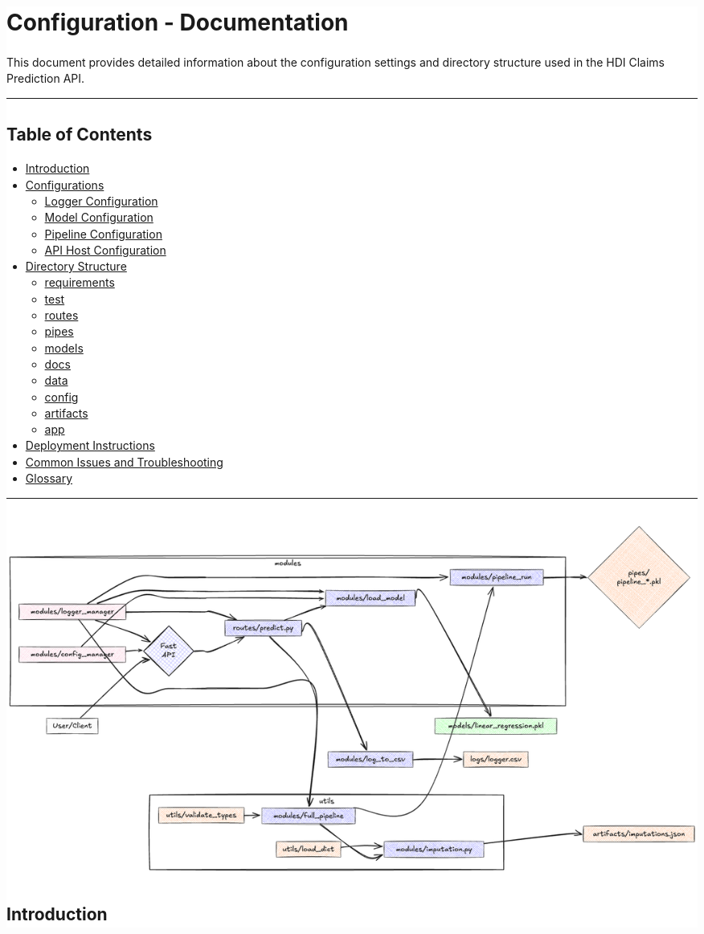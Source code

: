 # Configuration - Documentation

This document provides detailed information about the configuration settings and directory structure used in the HDI Claims Prediction API.

---

## Table of Contents

- [Introduction](#introduction)
- [Configurations](#configurations)
  - [Logger Configuration](#logger-configuration)
  - [Model Configuration](#model-configuration)
  - [Pipeline Configuration](#pipeline-configuration)
  - [API Host Configuration](#api-host-configuration)
- [Directory Structure](#directory-structure)
  - [requirements](#requirements)
  - [test](#test)
  - [routes](#routes)
  - [pipes](#pipes)
  - [models](#models)
  - [docs](#docs)
  - [data](#data)
  - [config](#config)
  - [artifacts](#artifacts)
  - [app](#app)
- [Deployment Instructions](#deployment-instructions)
- [Common Issues and Troubleshooting](#common-issues-and-troubleshooting)
- [Glossary](#glossary)

---
![Directory](images/d2.png)
---
## Introduction
